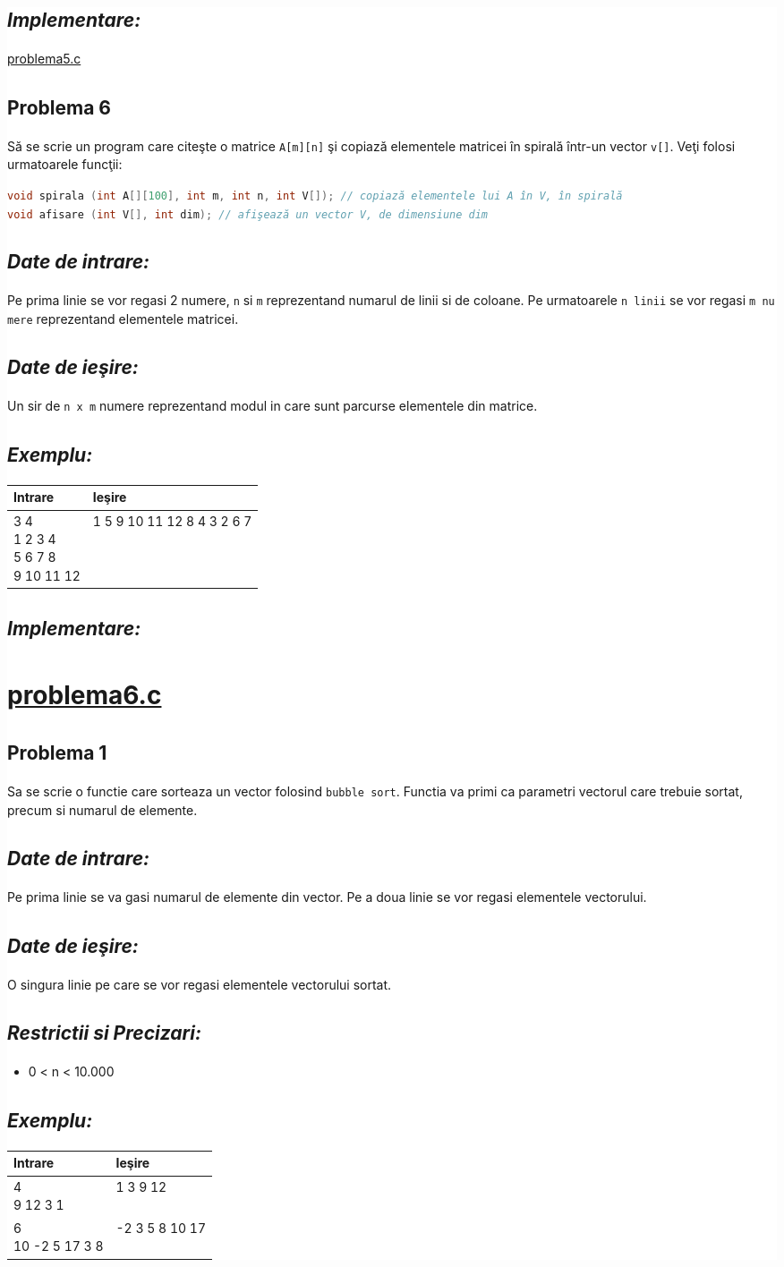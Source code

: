 ## ***Implementare:***
[problema5.c](./problema5.c)

## **Problema 6**

Să se scrie un program care citeşte o matrice `A[m][n]` şi copiază elementele matricei în spirală într-un vector `v[]`. Veţi folosi urmatoarele funcţii:
```c
void spirala (int A[][100], int m, int n, int V[]); // copiază elementele lui A în V, în spirală
void afisare (int V[], int dim); // afişează un vector V, de dimensiune dim
```

## ***Date de intrare:***
Pe prima linie se vor regasi 2 numere, `n` si `m` reprezentand numarul de linii si de coloane. Pe urmatoarele `n linii` se vor regasi `m numere` reprezentand elementele matricei.

## ***Date de ieşire:***
Un sir de `n x m` numere reprezentand modul in care sunt parcurse elementele din matrice.

## ***Exemplu:***
| Intrare                                  | Ieşire                     |
|:-----------------------------------------|:---------------------------|
| 3 4<br>1 2 3 4<br>5 6 7 8<br>9 10 11 12  | 1 5 9 10 11 12 8 4 3 2 6 7 |

## ***Implementare:***
[problema6.c](./problema6.c)
=======
## **Problema 1**

Sa se scrie o functie care sorteaza un vector folosind `bubble sort`. Functia va primi ca parametri vectorul care trebuie sortat, precum si numarul de elemente.

## ***Date de intrare:***
Pe prima linie se va gasi numarul de elemente din vector. Pe a doua linie se vor regasi elementele vectorului.

## ***Date de ieşire:***
O singura linie pe care se vor regasi elementele vectorului sortat.

## ***Restrictii si Precizari:***
- 0 < n < 10.000
  
## ***Exemplu:***
| Intrare                | Ieşire          |
|:-----------------------|:----------------|
| 4<br>9 12 3 1          | 1 3 9 12        |
| 6<br>10 -2 5 17 3 8    | -2 3 5 8 10 17  |
